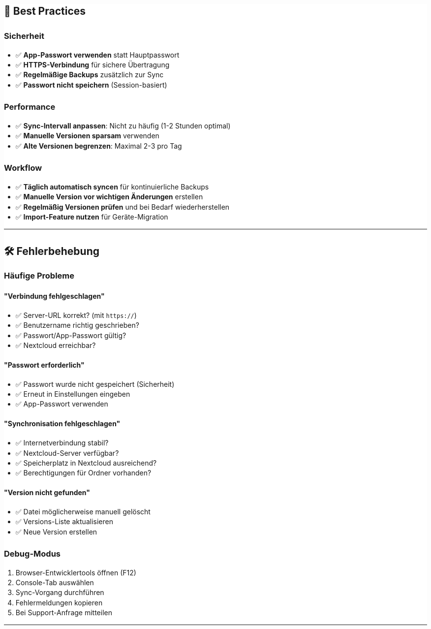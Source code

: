 ## 🎯 **Best Practices**

### **Sicherheit**
- ✅ **App-Passwort verwenden** statt Hauptpasswort
- ✅ **HTTPS-Verbindung** für sichere Übertragung
- ✅ **Regelmäßige Backups** zusätzlich zur Sync
- ✅ **Passwort nicht speichern** (Session-basiert)

### **Performance**
- ✅ **Sync-Intervall anpassen**: Nicht zu häufig (1-2 Stunden optimal)
- ✅ **Manuelle Versionen sparsam** verwenden
- ✅ **Alte Versionen begrenzen**: Maximal 2-3 pro Tag

### **Workflow**
- ✅ **Täglich automatisch syncen** für kontinuierliche Backups
- ✅ **Manuelle Version vor wichtigen Änderungen** erstellen
- ✅ **Regelmäßig Versionen prüfen** und bei Bedarf wiederherstellen
- ✅ **Import-Feature nutzen** für Geräte-Migration

---

## 🛠️ **Fehlerbehebung**

### **Häufige Probleme**

#### **"Verbindung fehlgeschlagen"**
- ✅ Server-URL korrekt? (mit `https://`)
- ✅ Benutzername richtig geschrieben?
- ✅ Passwort/App-Passwort gültig?
- ✅ Nextcloud erreichbar?

#### **"Passwort erforderlich"**
- ✅ Passwort wurde nicht gespeichert (Sicherheit)
- ✅ Erneut in Einstellungen eingeben
- ✅ App-Passwort verwenden

#### **"Synchronisation fehlgeschlagen"**
- ✅ Internetverbindung stabil?
- ✅ Nextcloud-Server verfügbar?
- ✅ Speicherplatz in Nextcloud ausreichend?
- ✅ Berechtigungen für Ordner vorhanden?

#### **"Version nicht gefunden"**
- ✅ Datei möglicherweise manuell gelöscht
- ✅ Versions-Liste aktualisieren
- ✅ Neue Version erstellen

### **Debug-Modus**
1. Browser-Entwicklertools öffnen (F12)
2. Console-Tab auswählen
3. Sync-Vorgang durchführen
4. Fehlermeldungen kopieren
5. Bei Support-Anfrage mitteilen

---